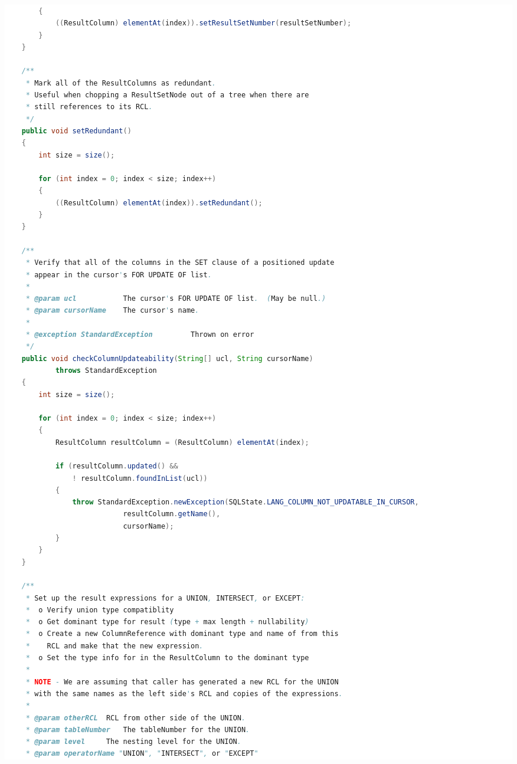 ```java
		{
			((ResultColumn) elementAt(index)).setResultSetNumber(resultSetNumber);
		}
	}

	/**
	 * Mark all of the ResultColumns as redundant.
	 * Useful when chopping a ResultSetNode out of a tree when there are
	 * still references to its RCL.
	 */
	public void setRedundant()
	{
		int size = size();

		for (int index = 0; index < size; index++)
		{
			((ResultColumn) elementAt(index)).setRedundant();
		}
	}

	/**
	 * Verify that all of the columns in the SET clause of a positioned update
	 * appear in the cursor's FOR UPDATE OF list.
	 *
	 * @param ucl			The cursor's FOR UPDATE OF list.  (May be null.)
	 * @param cursorName	The cursor's name.
	 *
	 * @exception StandardException			Thrown on error
	 */
	public void checkColumnUpdateability(String[] ucl, String cursorName) 
			throws StandardException
	{
		int size = size();

		for (int index = 0; index < size; index++)
		{
			ResultColumn resultColumn = (ResultColumn) elementAt(index);

			if (resultColumn.updated() &&
				! resultColumn.foundInList(ucl))
			{
				throw StandardException.newException(SQLState.LANG_COLUMN_NOT_UPDATABLE_IN_CURSOR, 
							resultColumn.getName(),
							cursorName);
			}
		}
	}

	/**
	 * Set up the result expressions for a UNION, INTERSECT, or EXCEPT:
	 *	o Verify union type compatiblity
	 *	o Get dominant type for result (type + max length + nullability)
	 *  o Create a new ColumnReference with dominant type and name of from this
	 *    RCL and make that the new expression.
	 *  o Set the type info for in the ResultColumn to the dominant type
	 *
	 * NOTE - We are assuming that caller has generated a new RCL for the UNION
	 * with the same names as the left side's RCL and copies of the expressions.
	 *
	 * @param otherRCL	RCL from other side of the UNION.
	 * @param tableNumber	The tableNumber for the UNION.
	 * @param level		The nesting level for the UNION.
     * @param operatorName "UNION", "INTERSECT", or "EXCEPT"
```